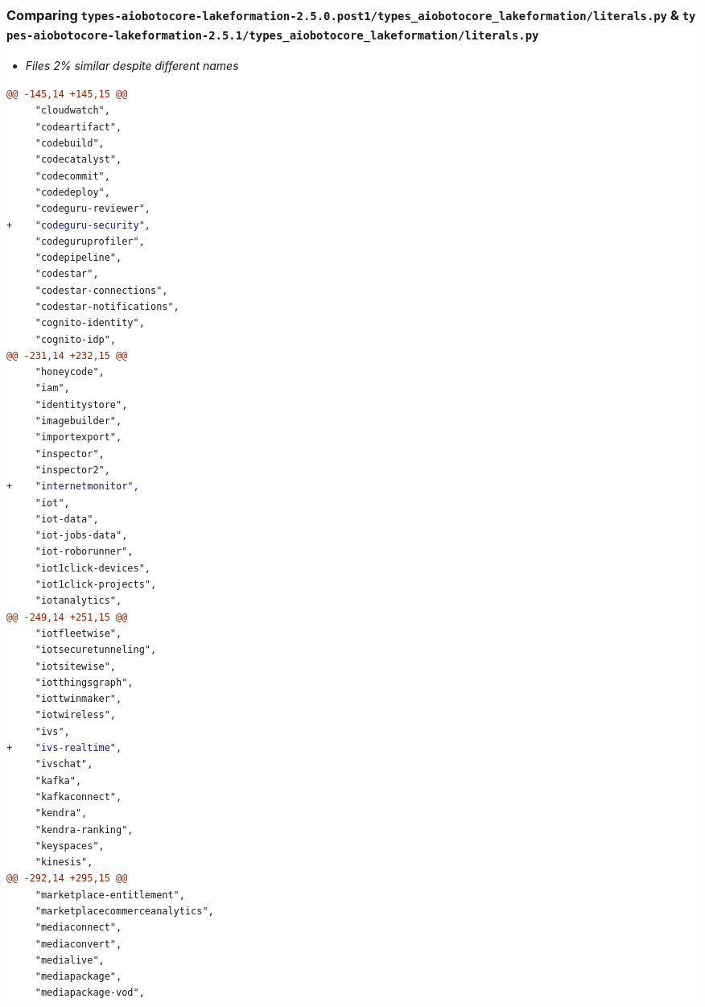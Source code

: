 ### Comparing `types-aiobotocore-lakeformation-2.5.0.post1/types_aiobotocore_lakeformation/literals.py` & `types-aiobotocore-lakeformation-2.5.1/types_aiobotocore_lakeformation/literals.py`

 * *Files 2% similar despite different names*

```diff
@@ -145,14 +145,15 @@
     "cloudwatch",
     "codeartifact",
     "codebuild",
     "codecatalyst",
     "codecommit",
     "codedeploy",
     "codeguru-reviewer",
+    "codeguru-security",
     "codeguruprofiler",
     "codepipeline",
     "codestar",
     "codestar-connections",
     "codestar-notifications",
     "cognito-identity",
     "cognito-idp",
@@ -231,14 +232,15 @@
     "honeycode",
     "iam",
     "identitystore",
     "imagebuilder",
     "importexport",
     "inspector",
     "inspector2",
+    "internetmonitor",
     "iot",
     "iot-data",
     "iot-jobs-data",
     "iot-roborunner",
     "iot1click-devices",
     "iot1click-projects",
     "iotanalytics",
@@ -249,14 +251,15 @@
     "iotfleetwise",
     "iotsecuretunneling",
     "iotsitewise",
     "iotthingsgraph",
     "iottwinmaker",
     "iotwireless",
     "ivs",
+    "ivs-realtime",
     "ivschat",
     "kafka",
     "kafkaconnect",
     "kendra",
     "kendra-ranking",
     "keyspaces",
     "kinesis",
@@ -292,14 +295,15 @@
     "marketplace-entitlement",
     "marketplacecommerceanalytics",
     "mediaconnect",
     "mediaconvert",
     "medialive",
     "mediapackage",
     "mediapackage-vod",
```